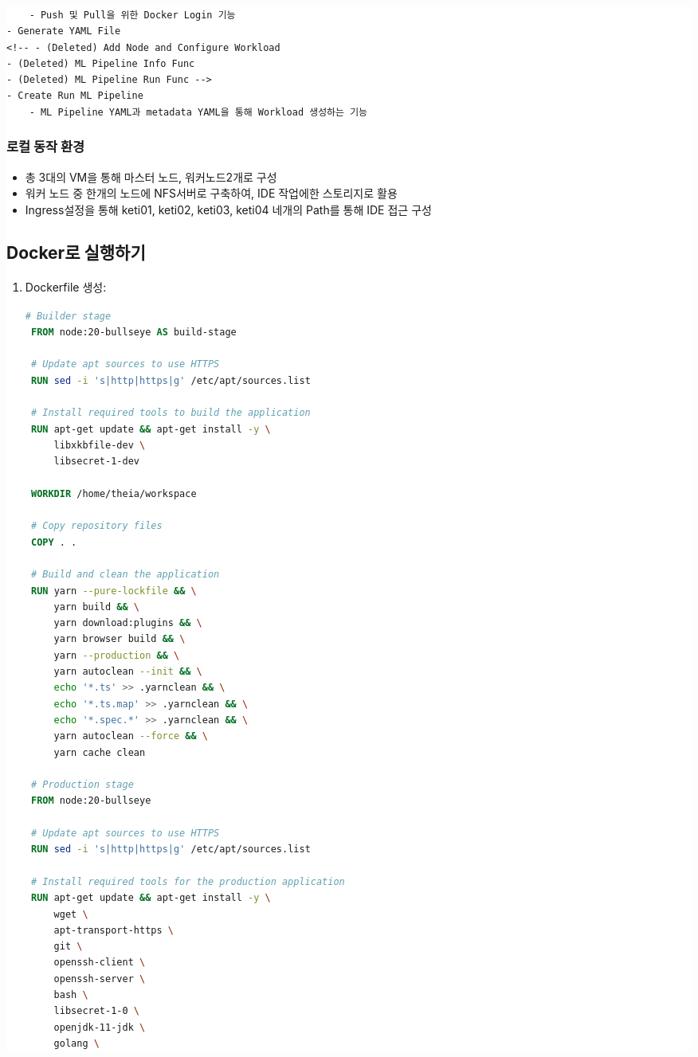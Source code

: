         - Push 및 Pull을 위한 Docker Login 기능
    - Generate YAML File
    <!-- - (Deleted) Add Node and Configure Workload
    - (Deleted) ML Pipeline Info Func
    - (Deleted) ML Pipeline Run Func -->
    - Create Run ML Pipeline
        - ML Pipeline YAML과 metadata YAML을 통해 Workload 생성하는 기능

### 로컬 동작 환경

- 총 3대의 VM을 통해 마스터 노드, 워커노드2개로 구성
- 워커 노드  중 한개의 노드에 NFS서버로 구축하여, IDE 작업에한 스토리지로 활용
- Ingress설정을 통해 keti01, keti02, keti03, keti04 네개의 Path를 통해 IDE 접근 구성

## Docker로 실행하기

1. Dockerfile 생성:
   ```Dockerfile
   # Builder stage
    FROM node:20-bullseye AS build-stage

    # Update apt sources to use HTTPS
    RUN sed -i 's|http|https|g' /etc/apt/sources.list

    # Install required tools to build the application
    RUN apt-get update && apt-get install -y \
        libxkbfile-dev \
        libsecret-1-dev

    WORKDIR /home/theia/workspace

    # Copy repository files
    COPY . .

    # Build and clean the application
    RUN yarn --pure-lockfile && \
        yarn build && \
        yarn download:plugins && \
        yarn browser build && \
        yarn --production && \
        yarn autoclean --init && \
        echo '*.ts' >> .yarnclean && \
        echo '*.ts.map' >> .yarnclean && \
        echo '*.spec.*' >> .yarnclean && \
        yarn autoclean --force && \
        yarn cache clean

    # Production stage
    FROM node:20-bullseye

    # Update apt sources to use HTTPS
    RUN sed -i 's|http|https|g' /etc/apt/sources.list

    # Install required tools for the production application
    RUN apt-get update && apt-get install -y \
        wget \
        apt-transport-https \
        git \
        openssh-client \
        openssh-server \
        bash \
        libsecret-1-0 \
        openjdk-11-jdk \
        golang \
   ```